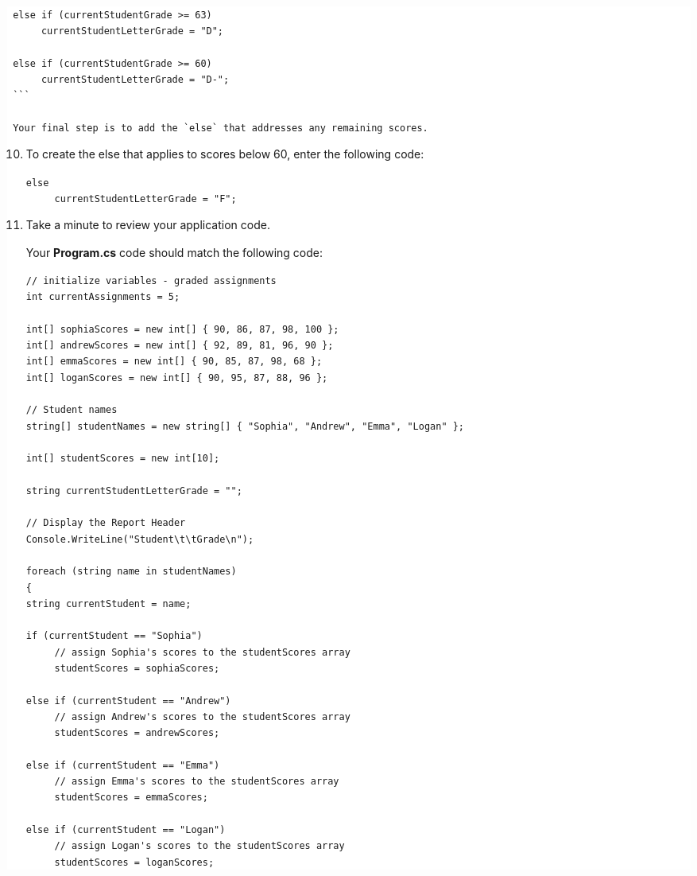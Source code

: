      else if (currentStudentGrade >= 63)
          currentStudentLetterGrade = "D";

     else if (currentStudentGrade >= 60)
          currentStudentLetterGrade = "D-";
     ```

     Your final step is to add the `else` that addresses any remaining scores.

10. To create the else that applies to scores below 60, enter the following code:

     ```
     else
          currentStudentLetterGrade = "F";
     ```

11. Take a minute to review your application code.

     Your **Program.cs** code should match the following code:

     ```
     // initialize variables - graded assignments
     int currentAssignments = 5;

     int[] sophiaScores = new int[] { 90, 86, 87, 98, 100 };
     int[] andrewScores = new int[] { 92, 89, 81, 96, 90 };
     int[] emmaScores = new int[] { 90, 85, 87, 98, 68 };
     int[] loganScores = new int[] { 90, 95, 87, 88, 96 };

     // Student names
     string[] studentNames = new string[] { "Sophia", "Andrew", "Emma", "Logan" };

     int[] studentScores = new int[10];

     string currentStudentLetterGrade = "";

     // Display the Report Header
     Console.WriteLine("Student\t\tGrade\n");

     foreach (string name in studentNames)
     {
     string currentStudent = name;

     if (currentStudent == "Sophia")
          // assign Sophia's scores to the studentScores array 
          studentScores = sophiaScores;

     else if (currentStudent == "Andrew")
          // assign Andrew's scores to the studentScores array 
          studentScores = andrewScores;

     else if (currentStudent == "Emma")
          // assign Emma's scores to the studentScores array 
          studentScores = emmaScores;

     else if (currentStudent == "Logan")
          // assign Logan's scores to the studentScores array 
          studentScores = loganScores;
